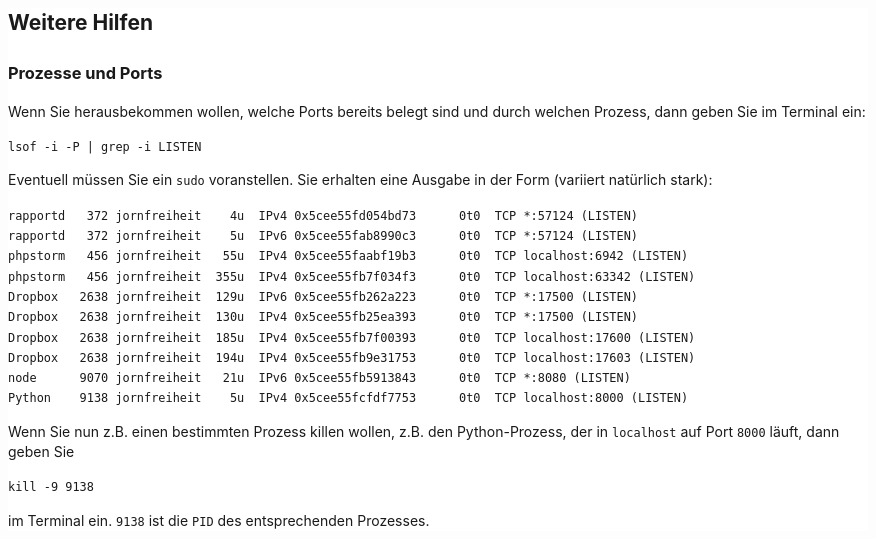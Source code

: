## Weitere Hilfen

### Prozesse und Ports

Wenn Sie herausbekommen wollen, welche Ports bereits belegt sind und durch welchen Prozess, dann geben Sie im Terminal ein:

```
lsof -i -P | grep -i LISTEN
```

Eventuell müssen Sie ein `sudo` voranstellen. Sie erhalten eine Ausgabe in der Form (variiert natürlich stark):

```
rapportd   372 jornfreiheit    4u  IPv4 0x5cee55fd054bd73      0t0  TCP *:57124 (LISTEN)
rapportd   372 jornfreiheit    5u  IPv6 0x5cee55fab8990c3      0t0  TCP *:57124 (LISTEN)
phpstorm   456 jornfreiheit   55u  IPv4 0x5cee55faabf19b3      0t0  TCP localhost:6942 (LISTEN)
phpstorm   456 jornfreiheit  355u  IPv4 0x5cee55fb7f034f3      0t0  TCP localhost:63342 (LISTEN)
Dropbox   2638 jornfreiheit  129u  IPv6 0x5cee55fb262a223      0t0  TCP *:17500 (LISTEN)
Dropbox   2638 jornfreiheit  130u  IPv4 0x5cee55fb25ea393      0t0  TCP *:17500 (LISTEN)
Dropbox   2638 jornfreiheit  185u  IPv4 0x5cee55fb7f00393      0t0  TCP localhost:17600 (LISTEN)
Dropbox   2638 jornfreiheit  194u  IPv4 0x5cee55fb9e31753      0t0  TCP localhost:17603 (LISTEN)
node      9070 jornfreiheit   21u  IPv6 0x5cee55fb5913843      0t0  TCP *:8080 (LISTEN)
Python    9138 jornfreiheit    5u  IPv4 0x5cee55fcfdf7753      0t0  TCP localhost:8000 (LISTEN)
```

Wenn Sie nun z.B. einen bestimmten Prozess killen wollen, z.B. den Python-Prozess, der in `localhost` auf Port `8000` läuft, dann geben Sie 

```
kill -9 9138
```

im Terminal ein. `9138` ist die `PID` des entsprechenden Prozesses.
